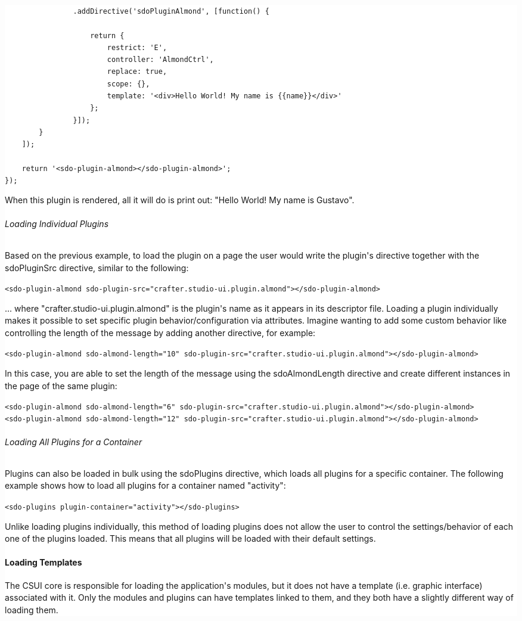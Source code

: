                     .addDirective('sdoPluginAlmond', [function() {

                        return {
                            restrict: 'E',
                            controller: 'AlmondCtrl',
                            replace: true,
                            scope: {},
                            template: '<div>Hello World! My name is {{name}}</div>'
                        };
                    }]);
            }
        ]);

        return '<sdo-plugin-almond></sdo-plugin-almond>';
    });

When this plugin is rendered, all it will do is print out: "Hello World! My name is Gustavo". 

###### Loading Individual Plugins

Based on the previous example, to load the plugin on a page the user would write the plugin's directive together with the sdoPluginSrc directive, similar to the following:

    <sdo-plugin-almond sdo-plugin-src="crafter.studio-ui.plugin.almond"></sdo-plugin-almond>

... where "crafter.studio-ui.plugin.almond" is the plugin's name as it appears in its descriptor file. Loading a plugin individually makes it possible to set specific plugin behavior/configuration via attributes. Imagine wanting to add some custom behavior like controlling the length of the message by adding another directive, for example:

    <sdo-plugin-almond sdo-almond-length="10" sdo-plugin-src="crafter.studio-ui.plugin.almond"></sdo-plugin-almond>
 
In this case, you are able to set the length of the message using the sdoAlmondLength directive and create different instances in the page of the same plugin:

    <sdo-plugin-almond sdo-almond-length="6" sdo-plugin-src="crafter.studio-ui.plugin.almond"></sdo-plugin-almond>
    <sdo-plugin-almond sdo-almond-length="12" sdo-plugin-src="crafter.studio-ui.plugin.almond"></sdo-plugin-almond>

###### Loading All Plugins for a Container

Plugins can also be loaded in bulk using the sdoPlugins directive, which loads all plugins for a specific container. The following example shows how to load all plugins for a container named "activity":

    <sdo-plugins plugin-container="activity"></sdo-plugins>

Unlike loading plugins individually, this method of loading plugins does not allow the user to control the settings/behavior of each one of the plugins loaded. This means that all plugins will be loaded with their default settings. 

#### Loading Templates

The CSUI core is responsible for loading the application's modules, but it does not have a template (i.e. graphic interface) associated with it. Only the modules and plugins can have templates linked to them, and they both have a slightly different way of loading them.
